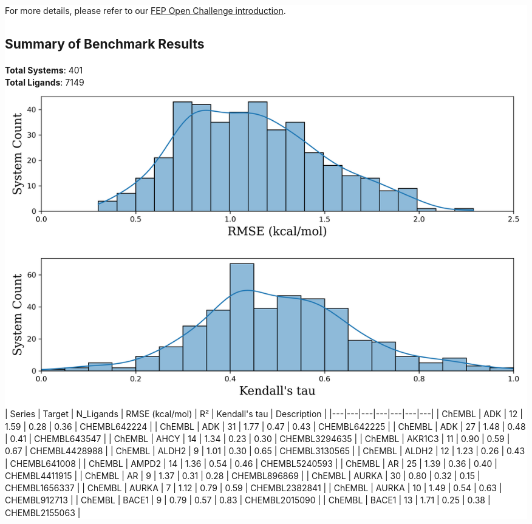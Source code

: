 For more details, please refer to our [FEP Open Challenge introduction](https://github.com/dptech-corp/Uni-FEP-Benchmarks/blob/main/docs/FEP_Open_Challenge.md).


## Summary of Benchmark Results
**Total Systems**: 401  
**Total Ligands**: 7149
![RMSE Distribution](rmse_distribution.png)
![Kendall's tau Distribution](tau_distribution.png)
| Series | Target | N_Ligands | RMSE (kcal/mol) | R² | Kendall's tau | Description |
|---|---|---|---|---|---|---|
| ChEMBL | ADK | 12 | 1.59 | 0.28 | 0.36 | CHEMBL642224 |
| ChEMBL | ADK | 31 | 1.77 | 0.47 | 0.43 | CHEMBL642225 |
| ChEMBL | ADK | 27 | 1.48 | 0.48 | 0.41 | CHEMBL643547 |
| ChEMBL | AHCY | 14 | 1.34 | 0.23 | 0.30 | CHEMBL3294635 |
| ChEMBL | AKR1C3 | 11 | 0.90 | 0.59 | 0.67 | CHEMBL4428988 |
| ChEMBL | ALDH2 | 9 | 1.01 | 0.30 | 0.65 | CHEMBL3130565 |
| ChEMBL | ALDH2 | 12 | 1.23 | 0.26 | 0.43 | CHEMBL641008 |
| ChEMBL | AMPD2 | 14 | 1.36 | 0.54 | 0.46 | CHEMBL5240593 |
| ChEMBL | AR | 25 | 1.39 | 0.36 | 0.40 | CHEMBL4411915 |
| ChEMBL | AR | 9 | 1.37 | 0.31 | 0.28 | CHEMBL896869 |
| ChEMBL | AURKA | 30 | 0.80 | 0.32 | 0.15 | CHEMBL1656337 |
| ChEMBL | AURKA | 7 | 1.12 | 0.79 | 0.59 | CHEMBL2382841 |
| ChEMBL | AURKA | 10 | 1.49 | 0.54 | 0.63 | CHEMBL912713 |
| ChEMBL | BACE1 | 9 | 0.79 | 0.57 | 0.83 | CHEMBL2015090 |
| ChEMBL | BACE1 | 13 | 1.71 | 0.25 | 0.38 | CHEMBL2155063 |